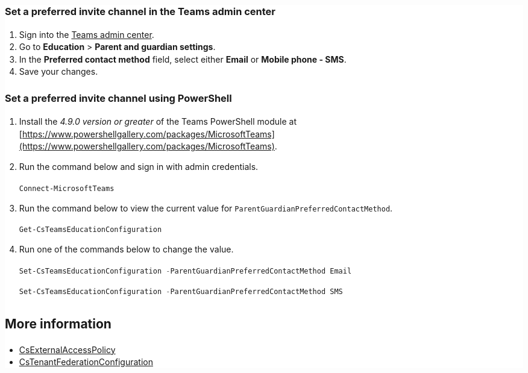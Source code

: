 ### Set a preferred invite channel in the Teams admin center

1. Sign into the [Teams admin center](https://go.microsoft.com/fwlink/p/?linkid=2066851).
1. Go to **Education** > **Parent and guardian settings**.
1. In the **Preferred contact method** field, select either **Email** or **Mobile phone - SMS**.
1. Save your changes.

### Set a preferred invite channel using PowerShell

1. Install the *4.9.0 version or greater* of the Teams PowerShell module at [https://www.powershellgallery.com/packages/MicrosoftTeams](https://www.powershellgallery.com/packages/MicrosoftTeams).

1. Run the command below and sign in with admin credentials.

    ```powershell
    Connect-MicrosoftTeams
    ```

1. Run the command below to view the current value for `ParentGuardianPreferredContactMethod`.

    ```powershell
    Get-CsTeamsEducationConfiguration
    ```

1. Run one of the commands below to change the value.

    ```powershell
    Set-CsTeamsEducationConfiguration -ParentGuardianPreferredContactMethod Email
    ```

    ```powershell
    Set-CsTeamsEducationConfiguration -ParentGuardianPreferredContactMethod SMS
    ```

## More information

- [CsExternalAccessPolicy](/powershell/module/teams/set-csexternalaccesspolicy)
- [CsTenantFederationConfiguration](/powershell/module/teams/set-cstenantfederationconfiguration)


  
